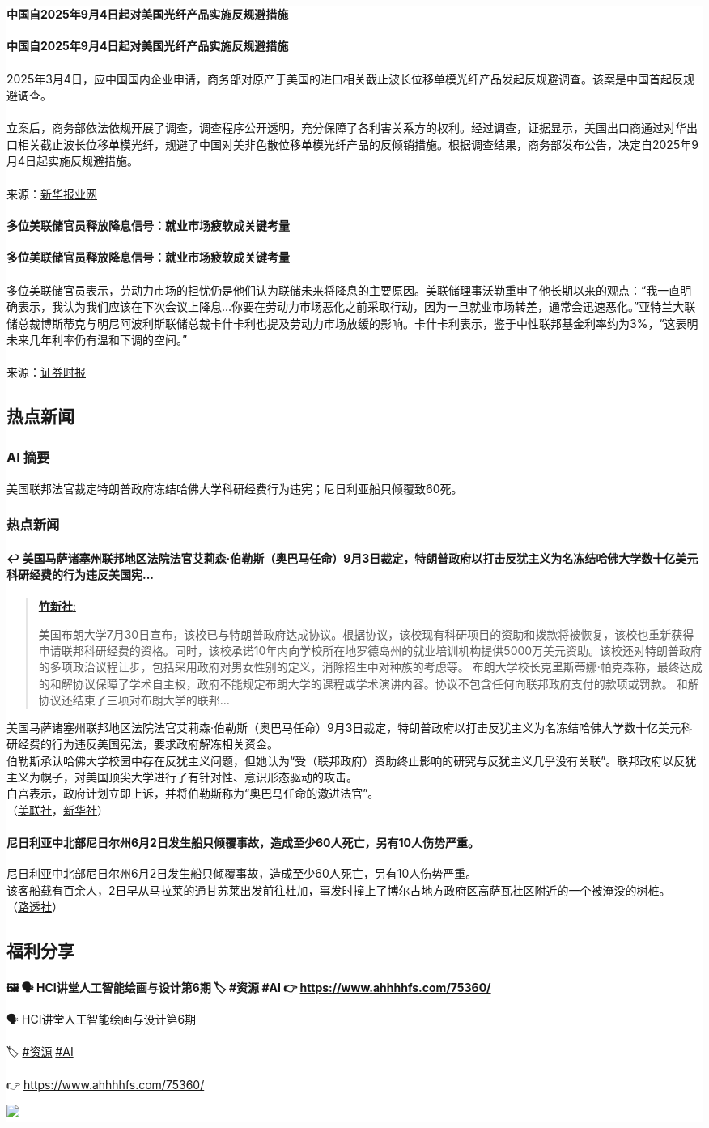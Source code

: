#### 中国自2025年9月4日起对美国光纤产品实施反规避措施
<p><b>中国自2025年9月4日起对美国光纤产品实施反规避措施</b><br><br>2025年3月4日，应中国国内企业申请，商务部对原产于美国的进口相关截止波长位移单模光纤产品发起反规避调查。该案是中国首起反规避调查。<br><br>立案后，商务部依法依规开展了调查，调查程序公开透明，充分保障了各利害关系方的权利。经过调查，证据显示，美国出口商通过对华出口相关截止波长位移单模光纤，规避了中国对美非色散位移单模光纤产品的反倾销措施。根据调查结果，商务部发布公告，决定自2025年9月4日起实施反规避措施。<br><br>来源：<a href="https://www.xhby.net/content/s68b8e548e4b09ac140bc3b7f.html" target="_blank" rel="noopener" onclick="return confirm('Open this link?\n\n'+this.href);">新华报业网</a></p>


#### 多位美联储官员释放降息信号：就业市场疲软成关键考量
<p><b>多位美联储官员释放降息信号：就业市场疲软成关键考量</b><br><br>多位美联储官员表示，劳动力市场的担忧仍是他们认为联储未来将降息的主要原因。美联储理事沃勒重申了他长期以来的观点：“我一直明确表示，我认为我们应该在下次会议上降息...你要在劳动力市场恶化之前采取行动，因为一旦就业市场转差，通常会迅速恶化。”亚特兰大联储总裁博斯蒂克与明尼阿波利斯联储总裁卡什卡利也提及劳动力市场放缓的影响。卡什卡利表示，鉴于中性联邦基金利率约为3%，“这表明未来几年利率仍有温和下调的空间。”<br><br>来源：<a href="https://www.stcn.com/article/detail/3320421.html" target="_blank" rel="noopener" onclick="return confirm('Open this link?\n\n'+this.href);">证券时报</a></p>

## 热点新闻

### AI 摘要

美国联邦法官裁定特朗普政府冻结哈佛大学科研经费行为违宪；尼日利亚船只倾覆致60死。

### 热点新闻

#### ↩️ 美国马萨诸塞州联邦地区法院法官艾莉森·伯勒斯（奥巴马任命）9月3日裁定，特朗普政府以打击反犹主义为名冻结哈佛大学数十亿美元科研经费的行为违反美国宪...
<div class="rsshub-quote"><blockquote>                                    <p><a href="https://t.me/tnews365/33963"><b>竹新社</b>:</a></p>                                                                        <p>美国布朗大学7月30日宣布，该校已与特朗普政府达成协议。根据协议，该校现有科研项目的资助和拨款将被恢复，该校也重新获得申请联邦科研经费的资格。同时，该校承诺10年内向学校所在地罗德岛州的就业培训机构提供5000万美元资助。该校还对特朗普政府的多项政治议程让步，包括采用政府对男女性别的定义，消除招生中对种族的考虑等。 布朗大学校长克里斯蒂娜·帕克森称，最终达成的和解协议保障了学术自主权，政府不能规定布朗大学的课程或学术演讲内容。协议不包含任何向联邦政府支付的款项或罚款。 和解协议还结束了三项对布朗大学的联邦…</p>                                </blockquote></div><p>美国马萨诸塞州联邦地区法院法官艾莉森·伯勒斯（奥巴马任命）9月3日裁定，特朗普政府以打击反犹主义为名冻结哈佛大学数十亿美元科研经费的行为违反美国宪法，要求政府解冻相关资金。<br>伯勒斯承认哈佛大学校园中存在反犹主义问题，但她认为“受（联邦政府）资助终止影响的研究与反犹主义几乎没有关联”。联邦政府以反犹主义为幌子，对美国顶尖大学进行了有针对性、意识形态驱动的攻击。<br>白宫表示，政府计划立即上诉，并将伯勒斯称为“奥巴马任命的激进法官”。<br>（<a href="https://apnews.com/article/harvard-trump-federal-funding-bdde8f529f01b96d5521d0e248e8fc6c" target="_blank" rel="noopener" onclick="return confirm('Open this link?\n\n'+this.href);">美联社</a>，<a href="https://www.news.cn/20250904/fc757c3fac724197ac6581474cd12b66/c.html" target="_blank" rel="noopener" onclick="return confirm('Open this link?\n\n'+this.href);">新华社</a>）</p>


#### 尼日利亚中北部尼日尔州6月2日发生船只倾覆事故，造成至少60人死亡，另有10人伤势严重。
<p>尼日利亚中北部尼日尔州6月2日发生船只倾覆事故，造成至少60人死亡，另有10人伤势严重。<br>该客船载有百余人，2日早从马拉莱的通甘苏莱出发前往杜加，事发时撞上了博尔古地方政府区高萨瓦社区附近的一个被淹没的树桩。<br>（<a href="https://www.reuters.com/world/africa/death-toll-rises-60-nigeria-boat-accident-officials-say-2025-09-03/" target="_blank" rel="noopener" onclick="return confirm('Open this link?\n\n'+this.href);">路透社</a>）</p>

## 福利分享

#### 🖼 🗣️ HCI讲堂人工智能绘画与设计第6期 🏷️ #资源 #AI 👉 https://www.ahhhhfs.com/75360/
<p><span class="emoji">🗣️</span> HCI讲堂人工智能绘画与设计第6期<br><br><span class="emoji">🏷️</span> <a href="https://t.me/abskoop/11894?q=%23%E8%B5%84%E6%BA%90">#资源</a> <a href="https://t.me/abskoop/11894?q=%23AI">#AI</a><br><br><span class="emoji">👉</span> <a href="https://www.ahhhhfs.com/75360/" target="_blank" rel="noopener">https://www.ahhhhfs.com/75360/</a></p><img src="https://cdn5.telesco.pe/file/r53gJaDV1UmQrbNXgHSQ8LZ4NB-cJ0gyXtkLukQNcaSNtddLHtG-xl-iF9Kg4LNBS9aLDB7rP8WBoZ3K9rN2z6PInl724dv3A4fDkA0w1QrdhVxmWPfKpCXdf2yEPF0M8SWIGUe0fD2EErdTezl_AIgUiFNhDQ8QdGkHb2NtNHX0zpn8cjIr4qd6shDxISPDpc3V1fP36giYJHQ0Ux-OAjmOUJhcumn_IrPsHGumNyNUAHFhkZi_0eEDXRaXzDpcYaWR7AG4fDrz4e0_s6432ZY2bXqw86RCFbmVjlFdx8wJO6WaE1gzqQ7PAYI3oXAHWH_zQ5dNKnP7KlaLUJe-mg.jpg" referrerpolicy="no-referrer">
